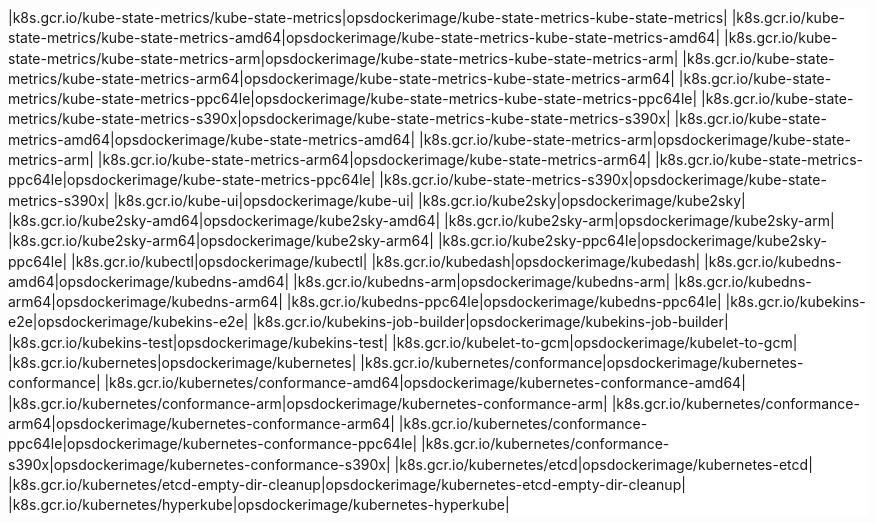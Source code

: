 |k8s.gcr.io/kube-state-metrics/kube-state-metrics|opsdockerimage/kube-state-metrics-kube-state-metrics|
|k8s.gcr.io/kube-state-metrics/kube-state-metrics-amd64|opsdockerimage/kube-state-metrics-kube-state-metrics-amd64|
|k8s.gcr.io/kube-state-metrics/kube-state-metrics-arm|opsdockerimage/kube-state-metrics-kube-state-metrics-arm|
|k8s.gcr.io/kube-state-metrics/kube-state-metrics-arm64|opsdockerimage/kube-state-metrics-kube-state-metrics-arm64|
|k8s.gcr.io/kube-state-metrics/kube-state-metrics-ppc64le|opsdockerimage/kube-state-metrics-kube-state-metrics-ppc64le|
|k8s.gcr.io/kube-state-metrics/kube-state-metrics-s390x|opsdockerimage/kube-state-metrics-kube-state-metrics-s390x|
|k8s.gcr.io/kube-state-metrics-amd64|opsdockerimage/kube-state-metrics-amd64|
|k8s.gcr.io/kube-state-metrics-arm|opsdockerimage/kube-state-metrics-arm|
|k8s.gcr.io/kube-state-metrics-arm64|opsdockerimage/kube-state-metrics-arm64|
|k8s.gcr.io/kube-state-metrics-ppc64le|opsdockerimage/kube-state-metrics-ppc64le|
|k8s.gcr.io/kube-state-metrics-s390x|opsdockerimage/kube-state-metrics-s390x|
|k8s.gcr.io/kube-ui|opsdockerimage/kube-ui|
|k8s.gcr.io/kube2sky|opsdockerimage/kube2sky|
|k8s.gcr.io/kube2sky-amd64|opsdockerimage/kube2sky-amd64|
|k8s.gcr.io/kube2sky-arm|opsdockerimage/kube2sky-arm|
|k8s.gcr.io/kube2sky-arm64|opsdockerimage/kube2sky-arm64|
|k8s.gcr.io/kube2sky-ppc64le|opsdockerimage/kube2sky-ppc64le|
|k8s.gcr.io/kubectl|opsdockerimage/kubectl|
|k8s.gcr.io/kubedash|opsdockerimage/kubedash|
|k8s.gcr.io/kubedns-amd64|opsdockerimage/kubedns-amd64|
|k8s.gcr.io/kubedns-arm|opsdockerimage/kubedns-arm|
|k8s.gcr.io/kubedns-arm64|opsdockerimage/kubedns-arm64|
|k8s.gcr.io/kubedns-ppc64le|opsdockerimage/kubedns-ppc64le|
|k8s.gcr.io/kubekins-e2e|opsdockerimage/kubekins-e2e|
|k8s.gcr.io/kubekins-job-builder|opsdockerimage/kubekins-job-builder|
|k8s.gcr.io/kubekins-test|opsdockerimage/kubekins-test|
|k8s.gcr.io/kubelet-to-gcm|opsdockerimage/kubelet-to-gcm|
|k8s.gcr.io/kubernetes|opsdockerimage/kubernetes|
|k8s.gcr.io/kubernetes/conformance|opsdockerimage/kubernetes-conformance|
|k8s.gcr.io/kubernetes/conformance-amd64|opsdockerimage/kubernetes-conformance-amd64|
|k8s.gcr.io/kubernetes/conformance-arm|opsdockerimage/kubernetes-conformance-arm|
|k8s.gcr.io/kubernetes/conformance-arm64|opsdockerimage/kubernetes-conformance-arm64|
|k8s.gcr.io/kubernetes/conformance-ppc64le|opsdockerimage/kubernetes-conformance-ppc64le|
|k8s.gcr.io/kubernetes/conformance-s390x|opsdockerimage/kubernetes-conformance-s390x|
|k8s.gcr.io/kubernetes/etcd|opsdockerimage/kubernetes-etcd|
|k8s.gcr.io/kubernetes/etcd-empty-dir-cleanup|opsdockerimage/kubernetes-etcd-empty-dir-cleanup|
|k8s.gcr.io/kubernetes/hyperkube|opsdockerimage/kubernetes-hyperkube|